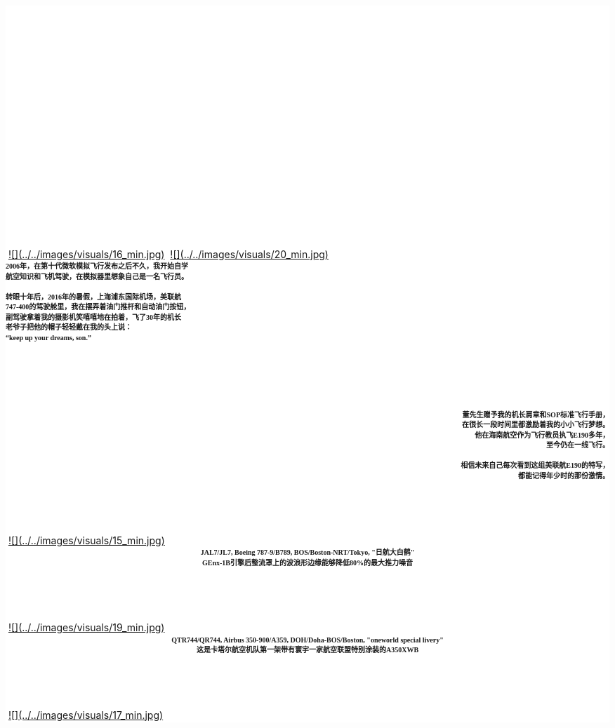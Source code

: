 
<img vspace="180">
<a href="#" data-featherlight="../../images/visuals/16.jpg">
    ![](../../images/visuals/16_min.jpg)</a>
<img vspace="22">
<a href="#" data-featherlight="../../images/visuals/20.jpg">
    ![](../../images/visuals/20_min.jpg)</a>
<img vspace="45">
<div style='font-size: 10px; font-family: didot, serif' align='left'>
    <b>
    2006年，在第十代微软模拟飞行发布之后不久，我开始自学<br>
    航空知识和飞机驾驶，在模拟器里想象自己是一名飞行员。<br>
    <br>
    转眼十年后，2016年的暑假，上海浦东国际机场，美联航<br>
    747-400的驾驶舱里，我在摆弄着油门推杆和自动油门按钮，<br>
    副驾驶拿着我的摄影机笑嘻嘻地在拍着，飞了30年的机长<br>
    老爷子把他的帽子轻轻戴在我的头上说：<br>
    “keep up your dreams, son.”<br>
    </b>
</div>
<img vspace="45">
<div style='font-size: 10px; font-family: didot, serif' align='right'>
    <b>
    董先生赠予我的机长肩章和SOP标准飞行手册，  <br>
    在很长一段时间里都激励着我的小小飞行梦想。<br>
    他在海南航空作为飞行教员执飞E190多年，<br>
    至今仍在一线飞行。<br>
    <br>
    相信未来自己每次看到这组美联航E190的特写，<br>
    都能记得年少时的那份激情。<br>
    </b>
</div>
<img vspace="45">
<a href="#" data-featherlight="../../images/visuals/15.jpg">
    ![](../../images/visuals/15_min.jpg)</a>
<img vspace="22">
<div style='font-size: 10px; font-family: didot, serif' align='center'>
    <b>
    JAL7/JL7, Boeing 787-9/B789, BOS/Boston-NRT/Tokyo, "日航大白鹤" <br>
    GEnx-1B引擎后整流罩上的波浪形边缘能够降低80%的最大推力噪音 <br>
    </b>
</div>
<img vspace="45">
<a href="#" data-featherlight="../../images/visuals/19.jpg">
    ![](../../images/visuals/19_min.jpg)</a>
<img vspace="22">
<div style='font-size: 10px; font-family: didot, serif' align='center'>
    <b>
    QTR744/QR744, Airbus 350-900/A359, DOH/Doha-BOS/Boston, "oneworld special livery" <br>
    这是卡塔尔航空机队第一架带有寰宇一家航空联盟特别涂装的A350XWB <br>
    </b>
</div>
<img vspace="45">
<a href="#" data-featherlight="../../images/visuals/17.jpg">
    ![](../../images/visuals/17_min.jpg)</a>
